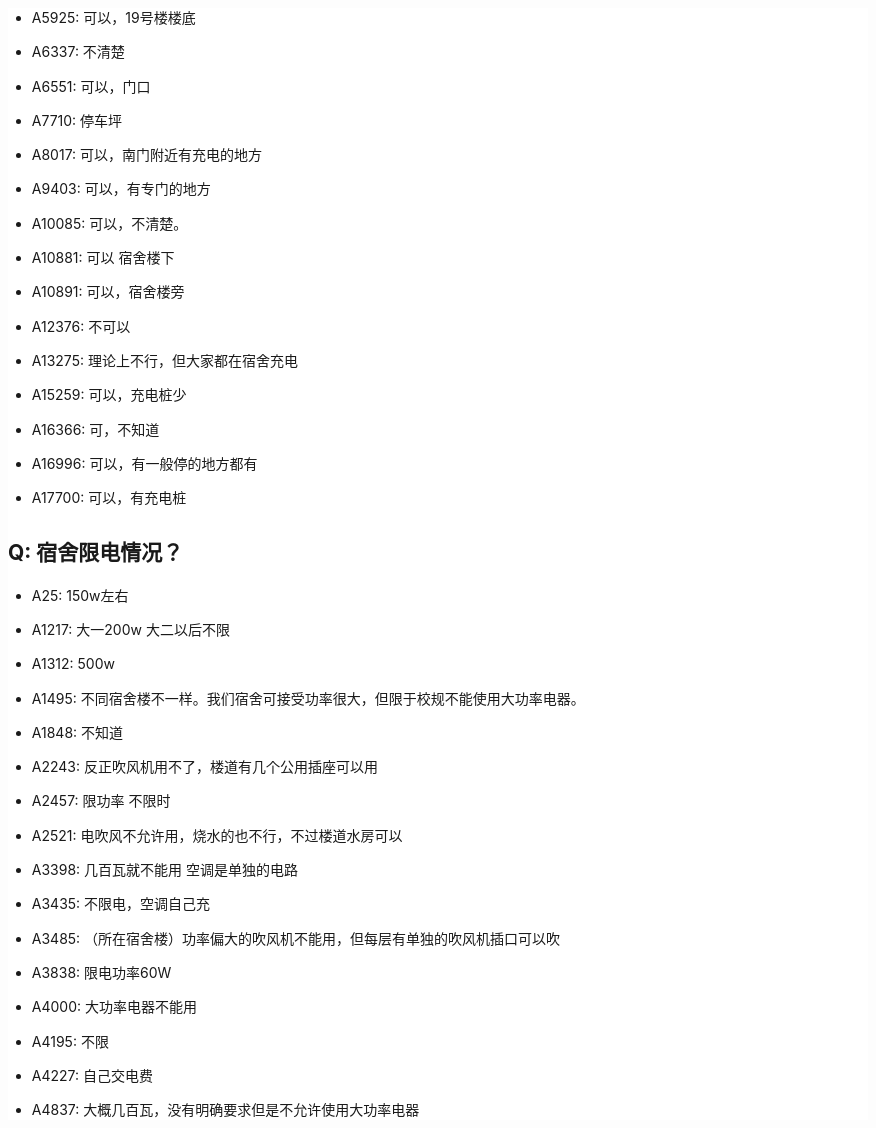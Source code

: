 - A5925: 可以，19号楼楼底

- A6337: 不清楚

- A6551: 可以，门口

- A7710: 停车坪

- A8017: 可以，南门附近有充电的地方

- A9403: 可以，有专门的地方

- A10085: 可以，不清楚。

- A10881: 可以 宿舍楼下

- A10891: 可以，宿舍楼旁

- A12376: 不可以

- A13275: 理论上不行，但大家都在宿舍充电

- A15259: 可以，充电桩少

- A16366: 可，不知道

- A16996: 可以，有一般停的地方都有

- A17700: 可以，有充电桩

## Q: 宿舍限电情况？

- A25: 150w左右

- A1217: 大一200w 大二以后不限

- A1312: 500w

- A1495: 不同宿舍楼不一样。我们宿舍可接受功率很大，但限于校规不能使用大功率电器。

- A1848: 不知道

- A2243: 反正吹风机用不了，楼道有几个公用插座可以用

- A2457: 限功率  不限时

- A2521: 电吹风不允许用，烧水的也不行，不过楼道水房可以

- A3398: 几百瓦就不能用 空调是单独的电路

- A3435: 不限电，空调自己充

- A3485: （所在宿舍楼）功率偏大的吹风机不能用，但每层有单独的吹风机插口可以吹

- A3838: 限电功率60W

- A4000: 大功率电器不能用

- A4195: 不限

- A4227: 自己交电费

- A4837: 大概几百瓦，没有明确要求但是不允许使用大功率电器
